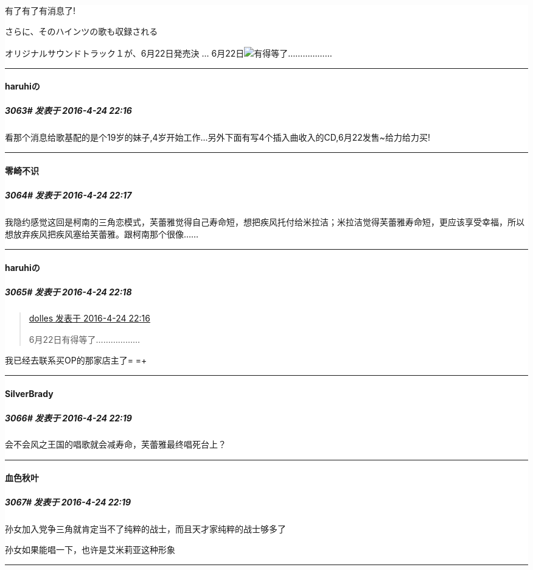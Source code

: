 有了有了有消息了!

さらに、そのハインツの歌も収録される

オリジナルサウンドトラック１が、6月22日発売決 ...</blockquote>
6月22日<img src="https://static.saraba1st.com/image/smiley/dym/153.gif" referrerpolicy="no-referrer">有得等了………………


-----

####  haruhiの  
##### 3063#       发表于 2016-4-24 22:16


看那个消息给歌基配的是个19岁的妹子,4岁开始工作...另外下面有写4个插入曲收入的CD,6月22发售~给力给力买!


-----

####  零崎不识  
##### 3064#       发表于 2016-4-24 22:17


我隐约感觉这回是柯南的三角恋模式，芙蕾雅觉得自己寿命短，想把疾风托付给米拉洁；米拉洁觉得芙蕾雅寿命短，更应该享受幸福，所以想放弃疾风把疾风塞给芙蕾雅。跟柯南那个很像……


-----

####  haruhiの  
##### 3065#       发表于 2016-4-24 22:18


<blockquote><a href="httphttps://bbs.saraba1st.com/2b/forum.php?mod=redirect&amp;goto=findpost&amp;pid=32230600&amp;ptid=1066605" target="_blank">dolles 发表于 2016-4-24 22:16</a>

6月22日有得等了………………</blockquote>
我已经去联系买OP的那家店主了= =+


-----

####  SilverBrady  
##### 3066#       发表于 2016-4-24 22:19


会不会风之王国的唱歌就会减寿命，芙蕾雅最终唱死台上？


-----

####  血色秋叶  
##### 3067#       发表于 2016-4-24 22:19


孙女加入党争三角就肯定当不了纯粹的战士，而且天才家纯粹的战士够多了

孙女如果能唱一下，也许是艾米莉亚这种形象


-----
